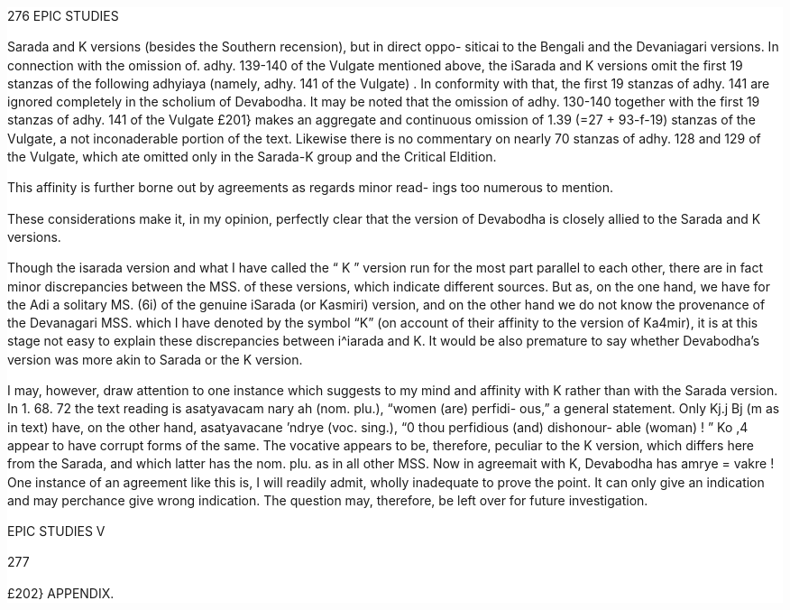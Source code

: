 

276 EPIC STUDIES

Sarada and K versions (besides the Southern recension), but in direct oppo-
siticai to the Bengali and the Devaniagari versions. In connection with the
omission of. adhy. 139-140 of the Vulgate mentioned above, the iSarada and
K versions omit the first 19 stanzas of the following adhyiaya (namely, adhy.
141 of the Vulgate) . In conformity with that, the first 19 stanzas of adhy.
141 are ignored completely in the scholium of Devabodha. It may be noted
that the omission of adhy. 130-140 together with the first 19 stanzas of adhy.
141 of the Vulgate £201} makes an aggregate and continuous omission of 1.39
(=27 + 93-f-19) stanzas of the Vulgate, a not inconaderable portion of the
text. Likewise there is no commentary on nearly 70 stanzas of adhy. 128
and 129 of the Vulgate, which ate omitted only in the Sarada-K group and
the Critical Eldition.

This affinity is further borne out by agreements as regards minor read-
ings too numerous to mention.

These considerations make it, in my opinion, perfectly clear that the
version of Devabodha is closely allied to the Sarada and K versions.

Though the isarada version and what I have called the “ K ” version run
for the most part parallel to each other, there are in fact minor discrepancies
between the MSS. of these versions, which indicate different sources. But as,
on the one hand, we have for the Adi a solitary MS. (6i) of the genuine
iSarada (or Kasmiri) version, and on the other hand we do not know the
provenance of the Devanagari MSS. which I have denoted by the symbol
“K” (on account of their affinity to the version of Ka4mir), it is at this
stage not easy to explain these discrepancies between i^iarada and K. It would
be also premature to say whether Devabodha’s version was more akin to
Sarada or the K version.

I may, however, draw attention to one instance which suggests to my
mind and affinity with K rather than with the Sarada version. In 1. 68. 72
the text reading is asatyavacam nary ah (nom. plu.), “women (are) perfidi-
ous,” a general statement. Only Kj.j Bj (m as in text) have, on the other
hand, asatyavacane ’ndrye (voc. sing.), “0 thou perfidious (and) dishonour-
able (woman) ! ” Ko ,4 appear to have corrupt forms of the same. The
vocative appears to be, therefore, peculiar to the K version, which differs here
from the Sarada, and which latter has the nom. plu. as in all other MSS.
Now in agreemait with K, Devabodha has amrye = vakre ! One instance of
an agreement like this is, I will readily admit, wholly inadequate to prove the
point. It can only give an indication and may perchance give wrong
indication. The question may, therefore, be left over for future investigation.



EPIC STUDIES V


277


£202} APPENDIX.

